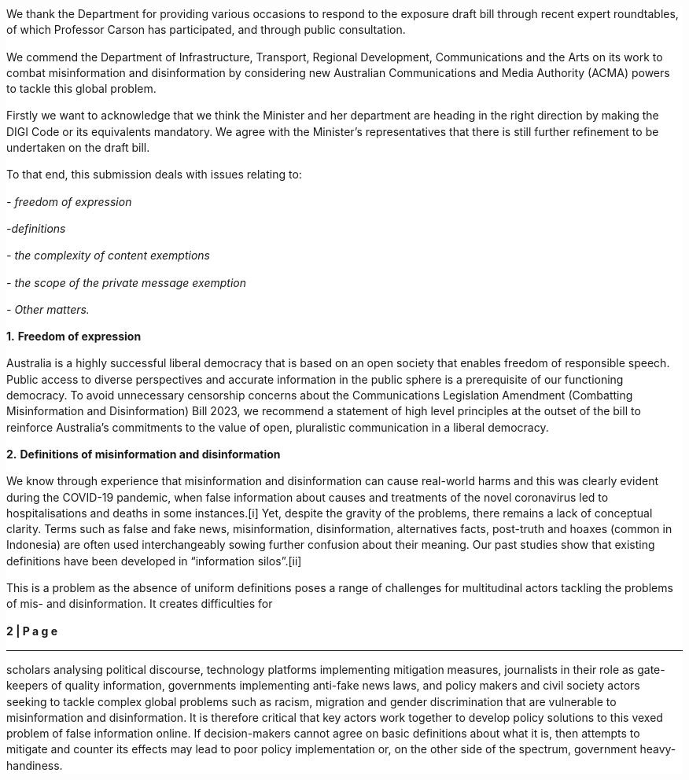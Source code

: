 We thank the Department for providing various occasions to respond to the exposure draft
bill through recent expert roundtables, of which Professor Carson has participated, and
through public consultation.

We commend the Department of Infrastructure, Transport, Regional Development,
Communications and the Arts on its work to combat misinformation and disinformation by
considering new Australian Communications and Media Authority (ACMA) powers to tackle
this global problem.

Firstly we want to acknowledge that we think the Minister and her department are heading in
the right direction by making the DIGI Code or its equivalents mandatory. We agree with the
Minister’s representatives that there is still further refinement to be undertaken on the draft
bill.

To that end, this submission deals with issues relating to:

_- freedom of expression_

_-definitions_

_- the complexity of content exemptions_

_- the scope of the private message exemption_

_- Other matters._

**1.** **Freedom of expression**

Australia is a highly successful liberal democracy that is based on an open society that
enables freedom of responsible speech. Public access to diverse perspectives and accurate
information in the public sphere is a prerequisite of our functioning democracy. To avoid
unnecessary censorship concerns about the Communications Legislation Amendment
(Combatting Misinformation and Disinformation) Bill 2023, we recommend a statement of
high level principles at the outset of the bill to reinforce Australia’s commitments to the value
of open, pluralistic communication in a liberal democracy.

**2.** **Definitions of misinformation and disinformation**

We know through experience that misinformation and disinformation can cause real-world
harms and this was clearly evident during the COVID-19 pandemic, when false information
about causes and treatments of the novel coronavirus led to hospitalisations and deaths in
some instances.[i] Yet, despite the gravity of the problems, there remains a lack of conceptual
clarity. Terms such as false and fake news, misinformation, disinformation, alternatives facts,
post-truth and hoaxes (common in Indonesia) are often used interchangeably sowing further
confusion about their meaning. Our past studies show that existing definitions have been
developed in “information silos”.[ii]

This is a problem as the absence of uniform definitions poses a range of challenges for
multitudinal actors tackling the problems of mis- and disinformation. It creates difficulties for

**2 | P a g e**


-----

scholars analysing political discourse, technology platforms implementing mitigation
measures, journalists in their role as gate-keepers of quality information, governments
implementing anti-fake news laws, and policy makers and civil society actors seeking to
tackle complex global problems such as racism, migration and gender discrimination that are
vulnerable to misinformation and disinformation. It is therefore critical that key actors work
together to develop policy solutions to this vexed problem of false information online. If
decision-makers cannot agree on basic definitions about what it is, then attempts to mitigate
and counter its effects may lead to poor policy implementation or, on the other side of the
spectrum, government heavy-handiness.

